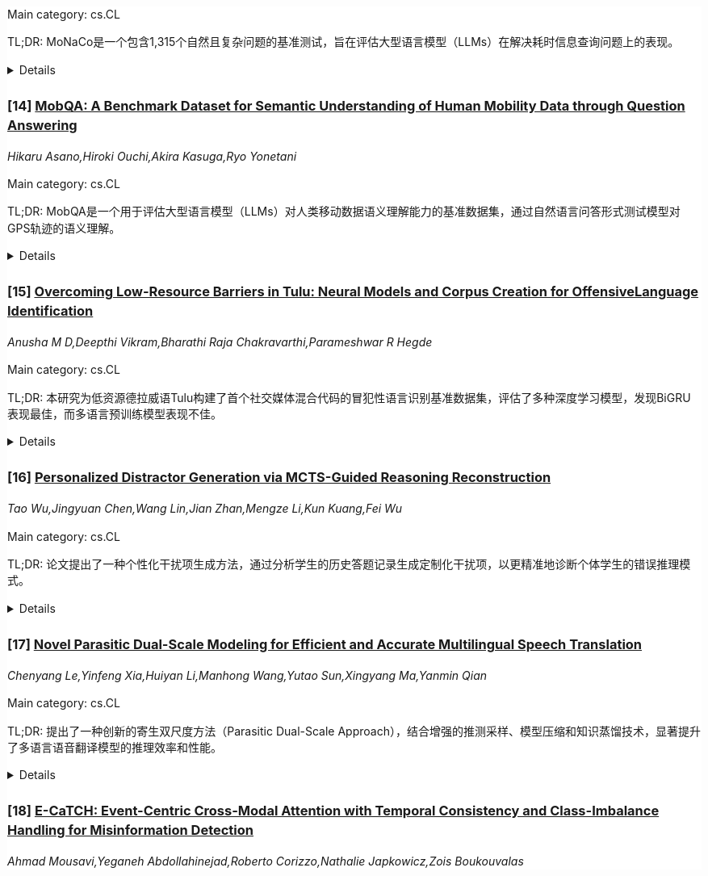 Main category: cs.CL

TL;DR: MoNaCo是一个包含1,315个自然且复杂问题的基准测试，旨在评估大型语言模型（LLMs）在解决耗时信息查询问题上的表现。


<details><summary>Details</summary></details>


### [14] [MobQA: A Benchmark Dataset for Semantic Understanding of Human Mobility Data through Question Answering](https://arxiv.org/abs/2508.11163)
*Hikaru Asano,Hiroki Ouchi,Akira Kasuga,Ryo Yonetani*

Main category: cs.CL

TL;DR: MobQA是一个用于评估大型语言模型（LLMs）对人类移动数据语义理解能力的基准数据集，通过自然语言问答形式测试模型对GPS轨迹的语义理解。


<details><summary>Details</summary></details>


### [15] [Overcoming Low-Resource Barriers in Tulu: Neural Models and Corpus Creation for OffensiveLanguage Identification](https://arxiv.org/abs/2508.11166)
*Anusha M D,Deepthi Vikram,Bharathi Raja Chakravarthi,Parameshwar R Hegde*

Main category: cs.CL

TL;DR: 本研究为低资源德拉威语Tulu构建了首个社交媒体混合代码的冒犯性语言识别基准数据集，评估了多种深度学习模型，发现BiGRU表现最佳，而多语言预训练模型表现不佳。


<details><summary>Details</summary></details>


### [16] [Personalized Distractor Generation via MCTS-Guided Reasoning Reconstruction](https://arxiv.org/abs/2508.11184)
*Tao Wu,Jingyuan Chen,Wang Lin,Jian Zhan,Mengze Li,Kun Kuang,Fei Wu*

Main category: cs.CL

TL;DR: 论文提出了一种个性化干扰项生成方法，通过分析学生的历史答题记录生成定制化干扰项，以更精准地诊断个体学生的错误推理模式。


<details><summary>Details</summary></details>


### [17] [Novel Parasitic Dual-Scale Modeling for Efficient and Accurate Multilingual Speech Translation](https://arxiv.org/abs/2508.11189)
*Chenyang Le,Yinfeng Xia,Huiyan Li,Manhong Wang,Yutao Sun,Xingyang Ma,Yanmin Qian*

Main category: cs.CL

TL;DR: 提出了一种创新的寄生双尺度方法（Parasitic Dual-Scale Approach），结合增强的推测采样、模型压缩和知识蒸馏技术，显著提升了多语言语音翻译模型的推理效率和性能。


<details><summary>Details</summary></details>


### [18] [E-CaTCH: Event-Centric Cross-Modal Attention with Temporal Consistency and Class-Imbalance Handling for Misinformation Detection](https://arxiv.org/abs/2508.11197)
*Ahmad Mousavi,Yeganeh Abdollahinejad,Roberto Corizzo,Nathalie Japkowicz,Zois Boukouvalas*
